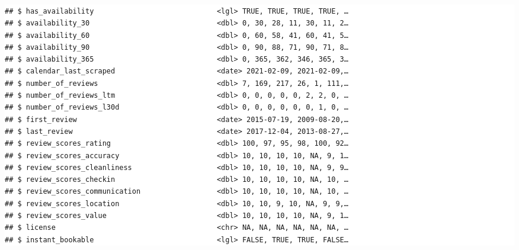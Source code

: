     ## $ has_availability                             <lgl> TRUE, TRUE, TRUE, TRUE, …
    ## $ availability_30                              <dbl> 0, 30, 28, 11, 30, 11, 2…
    ## $ availability_60                              <dbl> 0, 60, 58, 41, 60, 41, 5…
    ## $ availability_90                              <dbl> 0, 90, 88, 71, 90, 71, 8…
    ## $ availability_365                             <dbl> 0, 365, 362, 346, 365, 3…
    ## $ calendar_last_scraped                        <date> 2021-02-09, 2021-02-09,…
    ## $ number_of_reviews                            <dbl> 7, 169, 217, 26, 1, 111,…
    ## $ number_of_reviews_ltm                        <dbl> 0, 0, 0, 0, 0, 2, 2, 0, …
    ## $ number_of_reviews_l30d                       <dbl> 0, 0, 0, 0, 0, 0, 1, 0, …
    ## $ first_review                                 <date> 2015-07-19, 2009-08-20,…
    ## $ last_review                                  <date> 2017-12-04, 2013-08-27,…
    ## $ review_scores_rating                         <dbl> 100, 97, 95, 98, 100, 92…
    ## $ review_scores_accuracy                       <dbl> 10, 10, 10, 10, NA, 9, 1…
    ## $ review_scores_cleanliness                    <dbl> 10, 10, 10, 10, NA, 9, 9…
    ## $ review_scores_checkin                        <dbl> 10, 10, 10, 10, NA, 10, …
    ## $ review_scores_communication                  <dbl> 10, 10, 10, 10, NA, 10, …
    ## $ review_scores_location                       <dbl> 10, 10, 9, 10, NA, 9, 9,…
    ## $ review_scores_value                          <dbl> 10, 10, 10, 10, NA, 9, 1…
    ## $ license                                      <chr> NA, NA, NA, NA, NA, NA, …
    ## $ instant_bookable                             <lgl> FALSE, TRUE, TRUE, FALSE…